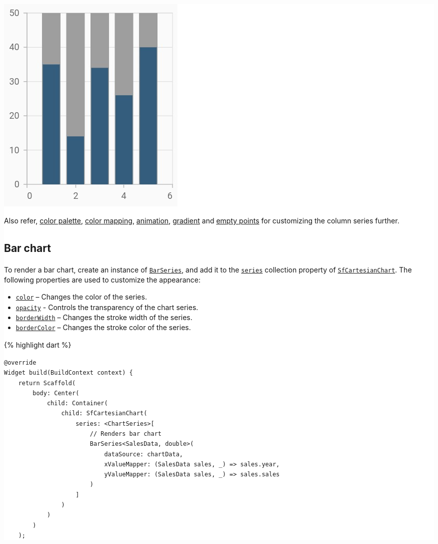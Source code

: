![Track](images/cartesian-chart-types/track_column.jpg)

Also refer, [color palette](./series-customization#color-palette), [color mapping](./series-customization#color-mapping-for-data-points), [animation](./series-customization#animation), [gradient](./series-customization#gradient-fill) and [empty points](./series-customization#empty-points) for customizing the column series further.

## Bar chart

To render a bar chart, create an instance of [`BarSeries`](https://pub.dev/documentation/syncfusion_flutter_charts/latest/charts/BarSeries-class.html), and add it to the [`series`](https://pub.dev/documentation/syncfusion_flutter_charts/latest/charts/SfCartesianChart/series.html) collection property of [`SfCartesianChart`](https://pub.dev/documentation/syncfusion_flutter_charts/latest/charts/SfCartesianChart/SfCartesianChart.html). The following properties are used to customize the appearance:

* [`color`](https://pub.dev/documentation/syncfusion_flutter_charts/latest/charts/CartesianSeries/color.html) – Changes the color of the series.
* [`opacity`](https://pub.dev/documentation/syncfusion_flutter_charts/latest/charts/CartesianSeries/opacity.html) - Controls the transparency of the chart series.
* [`borderWidth`](https://pub.dev/documentation/syncfusion_flutter_charts/latest/charts/CartesianSeries/borderWidth.html) – Changes the stroke width of the series.
* [`borderColor`](https://pub.dev/documentation/syncfusion_flutter_charts/latest/charts/CartesianSeries/borderColor.html) – Changes the stroke color of the series.

{% highlight dart %} 
    
    @override
    Widget build(BuildContext context) {
        return Scaffold(
            body: Center(
                child: Container(
                    child: SfCartesianChart(
                        series: <ChartSeries>[
                            // Renders bar chart
                            BarSeries<SalesData, double>(
                                dataSource: chartData,
                                xValueMapper: (SalesData sales, _) => sales.year,
                                yValueMapper: (SalesData sales, _) => sales.sales
                            )
                        ]
                    )
                )   
            )
        );